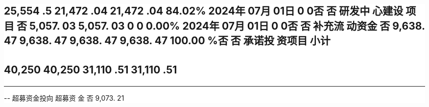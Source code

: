 25,554
.5
21,472
.04
21,472
.04
84.02%
2024年
07月
01日
0
0否
否
研发中
心建设
项目
否
5,057.
03
5,057.
03
0
0
0.00%
2024年
07月
01日
0
0否
否
补充流
动资金
否
9,638.
47
9,638.
47
9,638.
47
9,638.
47
100.00
%否
否
承诺投
资项目
小计
--
40,250
40,250
31,110
.51
31,110
.51
--
----
--
超募资金投向
超募资
金
否
9,073.
21